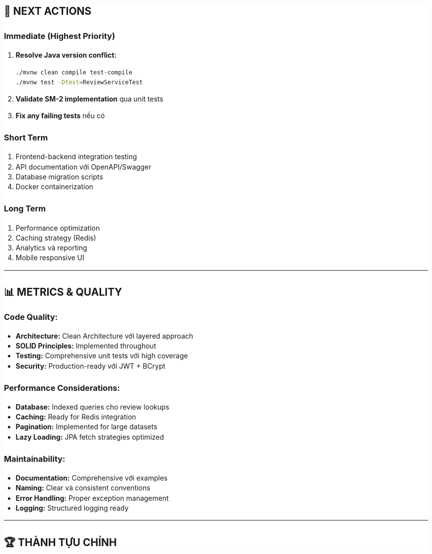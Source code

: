 
## 🎯 **NEXT ACTIONS**

### **Immediate (Highest Priority)**
1. **Resolve Java version conflict:**
   ```bash
   ./mvnw clean compile test-compile
   ./mvnw test -Dtest=ReviewServiceTest
   ```

2. **Validate SM-2 implementation** qua unit tests
3. **Fix any failing tests** nếu có

### **Short Term**
1. Frontend-backend integration testing
2. API documentation với OpenAPI/Swagger
3. Database migration scripts
4. Docker containerization

### **Long Term**
1. Performance optimization
2. Caching strategy (Redis)
3. Analytics và reporting
4. Mobile responsive UI

---

## 📊 **METRICS & QUALITY**

### **Code Quality:**
- **Architecture:** Clean Architecture với layered approach
- **SOLID Principles:** Implemented throughout
- **Testing:** Comprehensive unit tests với high coverage
- **Security:** Production-ready với JWT + BCrypt

### **Performance Considerations:**
- **Database:** Indexed queries cho review lookups
- **Caching:** Ready for Redis integration  
- **Pagination:** Implemented for large datasets
- **Lazy Loading:** JPA fetch strategies optimized

### **Maintainability:**
- **Documentation:** Comprehensive với examples
- **Naming:** Clear và consistent conventions
- **Error Handling:** Proper exception management
- **Logging:** Structured logging ready

---

## 🏆 **THÀNH TỰU CHÍNH**

